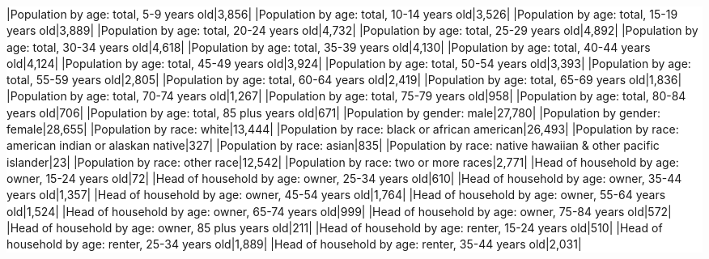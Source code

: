 |Population by age: total, 5-9 years old|3,856|
|Population by age: total, 10-14 years old|3,526|
|Population by age: total, 15-19 years old|3,889|
|Population by age: total, 20-24 years old|4,732|
|Population by age: total, 25-29 years old|4,892|
|Population by age: total, 30-34 years old|4,618|
|Population by age: total, 35-39 years old|4,130|
|Population by age: total, 40-44 years old|4,124|
|Population by age: total, 45-49 years old|3,924|
|Population by age: total, 50-54 years old|3,393|
|Population by age: total, 55-59 years old|2,805|
|Population by age: total, 60-64 years old|2,419|
|Population by age: total, 65-69 years old|1,836|
|Population by age: total, 70-74 years old|1,267|
|Population by age: total, 75-79 years old|958|
|Population by age: total, 80-84 years old|706|
|Population by age: total, 85 plus years old|671|
|Population by gender: male|27,780|
|Population by gender: female|28,655|
|Population by race: white|13,444|
|Population by race: black or african american|26,493|
|Population by race: american indian or alaskan native|327|
|Population by race: asian|835|
|Population by race: native hawaiian & other pacific islander|23|
|Population by race: other race|12,542|
|Population by race: two or more races|2,771|
|Head of household by age: owner, 15-24 years old|72|
|Head of household by age: owner, 25-34 years old|610|
|Head of household by age: owner, 35-44 years old|1,357|
|Head of household by age: owner, 45-54 years old|1,764|
|Head of household by age: owner, 55-64 years old|1,524|
|Head of household by age: owner, 65-74 years old|999|
|Head of household by age: owner, 75-84 years old|572|
|Head of household by age: owner, 85 plus years old|211|
|Head of household by age: renter, 15-24 years old|510|
|Head of household by age: renter, 25-34 years old|1,889|
|Head of household by age: renter, 35-44 years old|2,031|